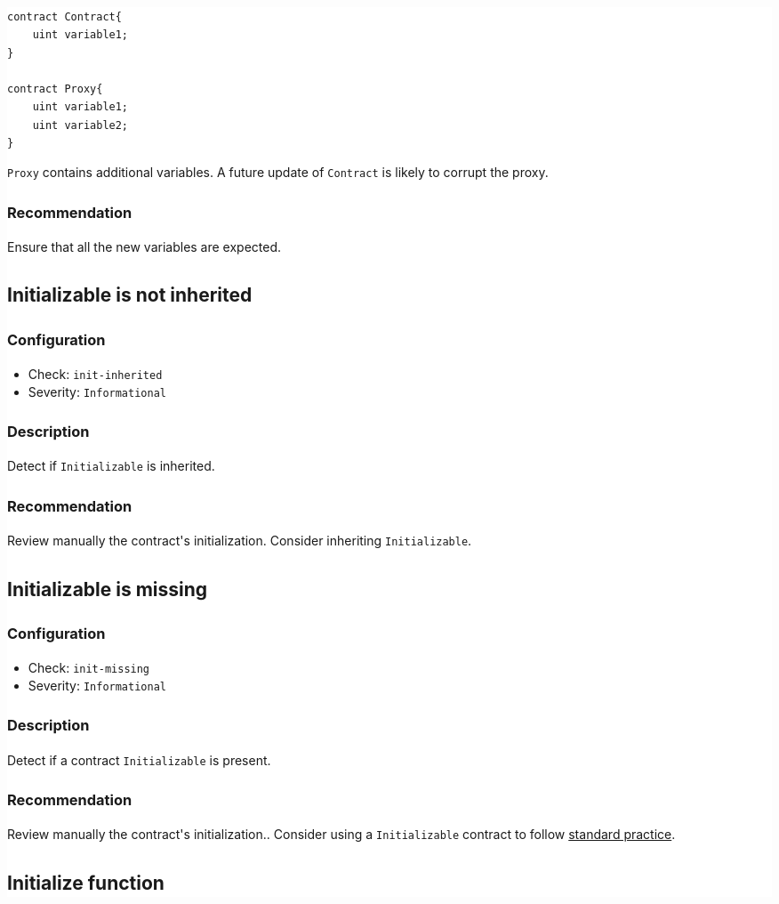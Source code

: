 ```solidity
contract Contract{
    uint variable1;
}

contract Proxy{
    uint variable1;
    uint variable2;
}
```

`Proxy` contains additional variables. A future update of `Contract` is likely to corrupt the proxy.

### Recommendation

Ensure that all the new variables are expected.

## Initializable is not inherited

### Configuration

- Check: `init-inherited`
- Severity: `Informational`

### Description

Detect if `Initializable` is inherited.

### Recommendation

Review manually the contract's initialization. Consider inheriting `Initializable`.

## Initializable is missing

### Configuration

- Check: `init-missing`
- Severity: `Informational`

### Description

Detect if a contract `Initializable` is present.

### Recommendation

Review manually the contract's initialization..
Consider using a `Initializable` contract to follow [standard practice](https://docs.openzeppelin.com/upgrades/2.7/writing-upgradeable).

## Initialize function
